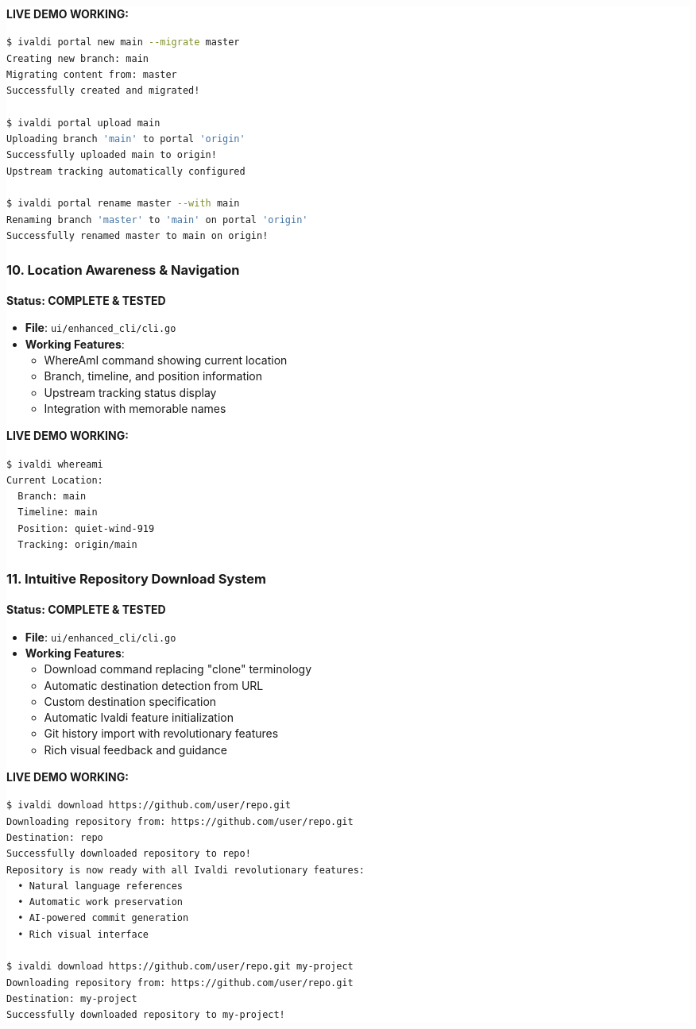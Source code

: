 **LIVE DEMO WORKING:**
```bash
$ ivaldi portal new main --migrate master
Creating new branch: main
Migrating content from: master
Successfully created and migrated!

$ ivaldi portal upload main
Uploading branch 'main' to portal 'origin'
Successfully uploaded main to origin!
Upstream tracking automatically configured

$ ivaldi portal rename master --with main
Renaming branch 'master' to 'main' on portal 'origin'
Successfully renamed master to main on origin!
```

### 10. Location Awareness & Navigation
**Status: COMPLETE & TESTED**
- **File**: `ui/enhanced_cli/cli.go`
- **Working Features**:
  - WhereAmI command showing current location
  - Branch, timeline, and position information
  - Upstream tracking status display
  - Integration with memorable names

**LIVE DEMO WORKING:**
```bash
$ ivaldi whereami
Current Location:
  Branch: main
  Timeline: main
  Position: quiet-wind-919
  Tracking: origin/main
```

### 11. Intuitive Repository Download System
**Status: COMPLETE & TESTED**
- **File**: `ui/enhanced_cli/cli.go`
- **Working Features**:
  - Download command replacing "clone" terminology
  - Automatic destination detection from URL
  - Custom destination specification
  - Automatic Ivaldi feature initialization
  - Git history import with revolutionary features
  - Rich visual feedback and guidance

**LIVE DEMO WORKING:**
```bash
$ ivaldi download https://github.com/user/repo.git
Downloading repository from: https://github.com/user/repo.git
Destination: repo
Successfully downloaded repository to repo!
Repository is now ready with all Ivaldi revolutionary features:
  • Natural language references
  • Automatic work preservation
  • AI-powered commit generation
  • Rich visual interface

$ ivaldi download https://github.com/user/repo.git my-project
Downloading repository from: https://github.com/user/repo.git
Destination: my-project
Successfully downloaded repository to my-project!
```
